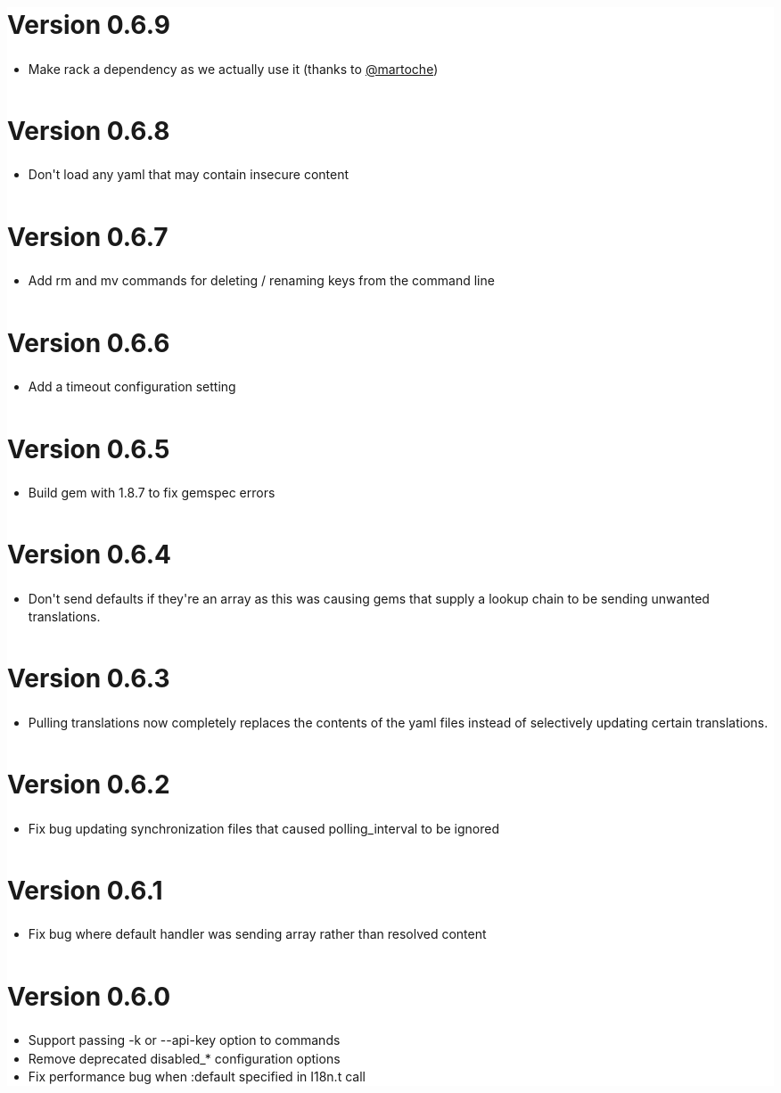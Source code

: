 # Version 0.6.9

* Make rack a dependency as we actually use it (thanks to [@martoche](https://github.com/martoche))

# Version 0.6.8

* Don't load any yaml that may contain insecure content

# Version 0.6.7

* Add rm and mv commands for deleting / renaming keys from the command line

# Version 0.6.6

* Add a timeout configuration setting

# Version 0.6.5

* Build gem with 1.8.7 to fix gemspec errors

# Version 0.6.4

* Don't send defaults if they're an array as this was causing gems that
  supply a lookup chain to be sending unwanted translations.

# Version 0.6.3

* Pulling translations now completely replaces the contents of the yaml
  files instead of selectively updating certain translations.

# Version 0.6.2

* Fix bug updating synchronization files that caused polling_interval to be ignored

# Version 0.6.1

* Fix bug where default handler was sending array rather than resolved content

# Version 0.6.0

* Support passing -k or --api-key option to commands
* Remove deprecated disabled_* configuration options
* Fix performance bug when :default specified in I18n.t call

